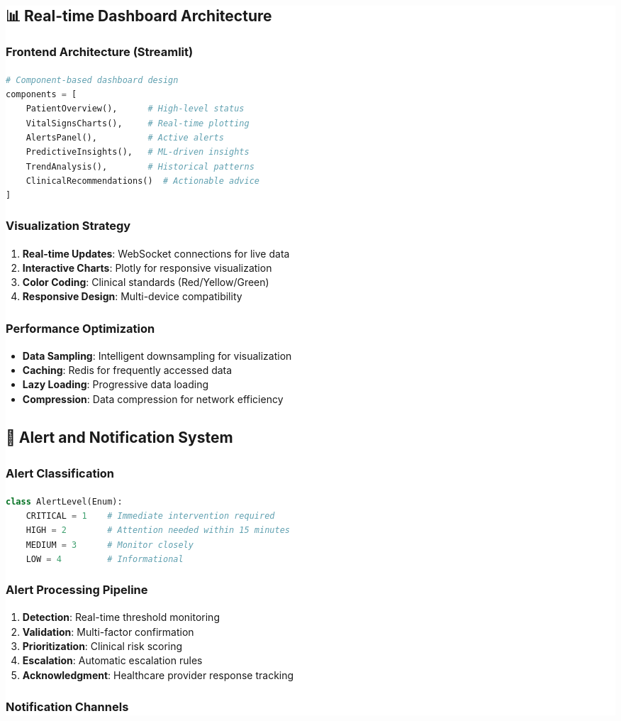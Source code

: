 ## 📊 Real-time Dashboard Architecture

### Frontend Architecture (Streamlit)

```python
# Component-based dashboard design
components = [
    PatientOverview(),      # High-level status
    VitalSignsCharts(),     # Real-time plotting
    AlertsPanel(),          # Active alerts
    PredictiveInsights(),   # ML-driven insights
    TrendAnalysis(),        # Historical patterns
    ClinicalRecommendations()  # Actionable advice
]
```

### Visualization Strategy

1. **Real-time Updates**: WebSocket connections for live data
2. **Interactive Charts**: Plotly for responsive visualization
3. **Color Coding**: Clinical standards (Red/Yellow/Green)
4. **Responsive Design**: Multi-device compatibility

### Performance Optimization

- **Data Sampling**: Intelligent downsampling for visualization
- **Caching**: Redis for frequently accessed data
- **Lazy Loading**: Progressive data loading
- **Compression**: Data compression for network efficiency

## 🔔 Alert and Notification System

### Alert Classification

```python
class AlertLevel(Enum):
    CRITICAL = 1    # Immediate intervention required
    HIGH = 2        # Attention needed within 15 minutes
    MEDIUM = 3      # Monitor closely
    LOW = 4         # Informational
```

### Alert Processing Pipeline

1. **Detection**: Real-time threshold monitoring
2. **Validation**: Multi-factor confirmation
3. **Prioritization**: Clinical risk scoring
4. **Escalation**: Automatic escalation rules
5. **Acknowledgment**: Healthcare provider response tracking

### Notification Channels
